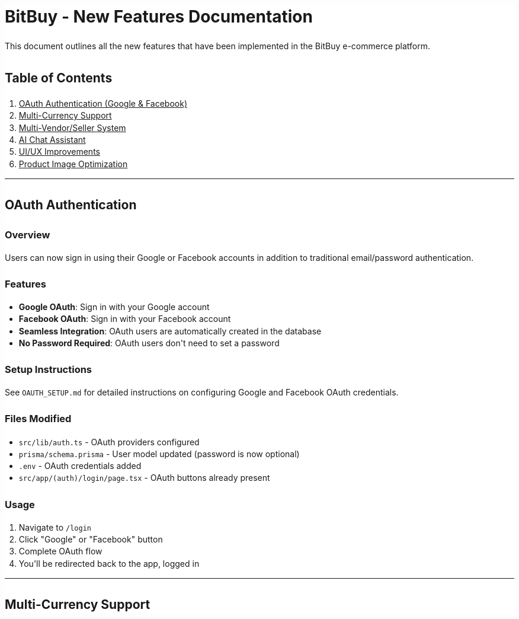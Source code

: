 # BitBuy - New Features Documentation

This document outlines all the new features that have been implemented in the BitBuy e-commerce platform.

## Table of Contents

1. [OAuth Authentication (Google & Facebook)](#oauth-authentication)
2. [Multi-Currency Support](#multi-currency-support)
3. [Multi-Vendor/Seller System](#multi-vendor-system)
4. [AI Chat Assistant](#ai-chat-assistant)
5. [UI/UX Improvements](#ui-ux-improvements)
6. [Product Image Optimization](#product-image-optimization)

---

## OAuth Authentication

### Overview
Users can now sign in using their Google or Facebook accounts in addition to traditional email/password authentication.

### Features
- **Google OAuth**: Sign in with your Google account
- **Facebook OAuth**: Sign in with your Facebook account
- **Seamless Integration**: OAuth users are automatically created in the database
- **No Password Required**: OAuth users don't need to set a password

### Setup Instructions
See `OAUTH_SETUP.md` for detailed instructions on configuring Google and Facebook OAuth credentials.

### Files Modified
- `src/lib/auth.ts` - OAuth providers configured
- `prisma/schema.prisma` - User model updated (password is now optional)
- `.env` - OAuth credentials added
- `src/app/(auth)/login/page.tsx` - OAuth buttons already present

### Usage
1. Navigate to `/login`
2. Click "Google" or "Facebook" button
3. Complete OAuth flow
4. You'll be redirected back to the app, logged in

---

## Multi-Currency Support
